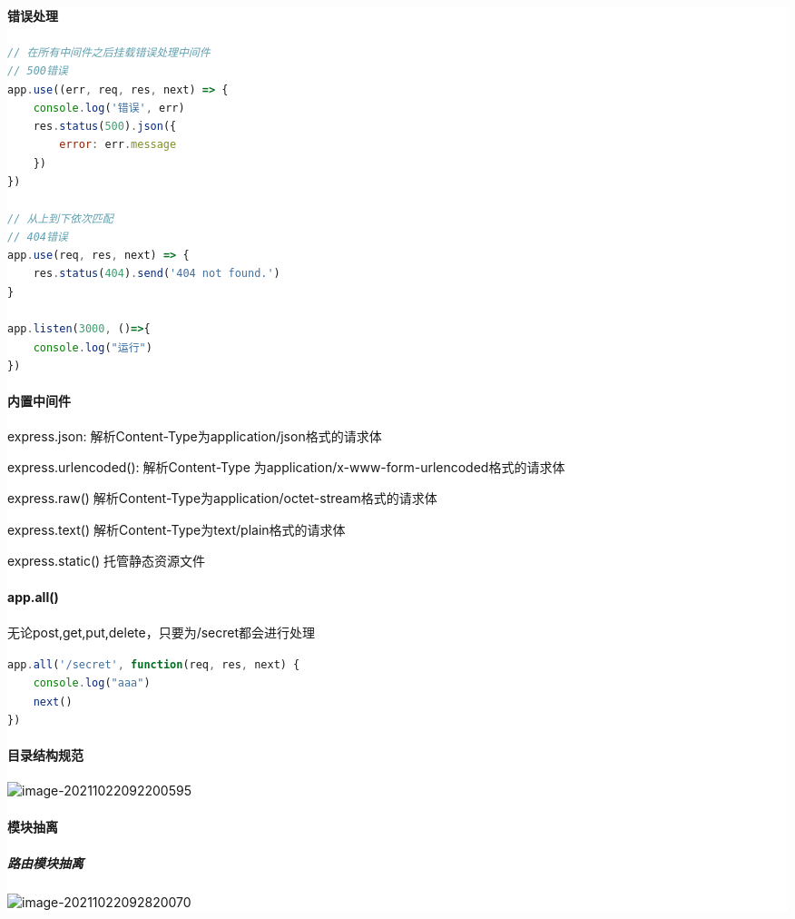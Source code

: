 #### 错误处理

```js
// 在所有中间件之后挂载错误处理中间件
// 500错误
app.use((err, req, res, next) => {
    console.log('错误', err)
    res.status(500).json({
        error: err.message
    })
})

// 从上到下依次匹配
// 404错误
app.use(req, res, next) => {
    res.status(404).send('404 not found.')
}

app.listen(3000, ()=>{
    console.log("运行")
})
```

#### 内置中间件

express.json:     解析Content-Type为application/json格式的请求体

express.urlencoded():     解析Content-Type 为application/x-www-form-urlencoded格式的请求体

express.raw()     解析Content-Type为application/octet-stream格式的请求体

express.text()     解析Content-Type为text/plain格式的请求体

express.static()      托管静态资源文件

#### app.all()

无论post,get,put,delete，只要为/secret都会进行处理

```js
app.all('/secret', function(req, res, next) {
	console.log("aaa")
    next()
})
```

#### 目录结构规范

![image-20211022092200595](C:\Users\HDR\AppData\Roaming\Typora\typora-user-images\image-20211022092200595.png)

#### 模块抽离

##### 路由模块抽离

![image-20211022092820070](C:\Users\HDR\AppData\Roaming\Typora\typora-user-images\image-20211022092820070.png)
